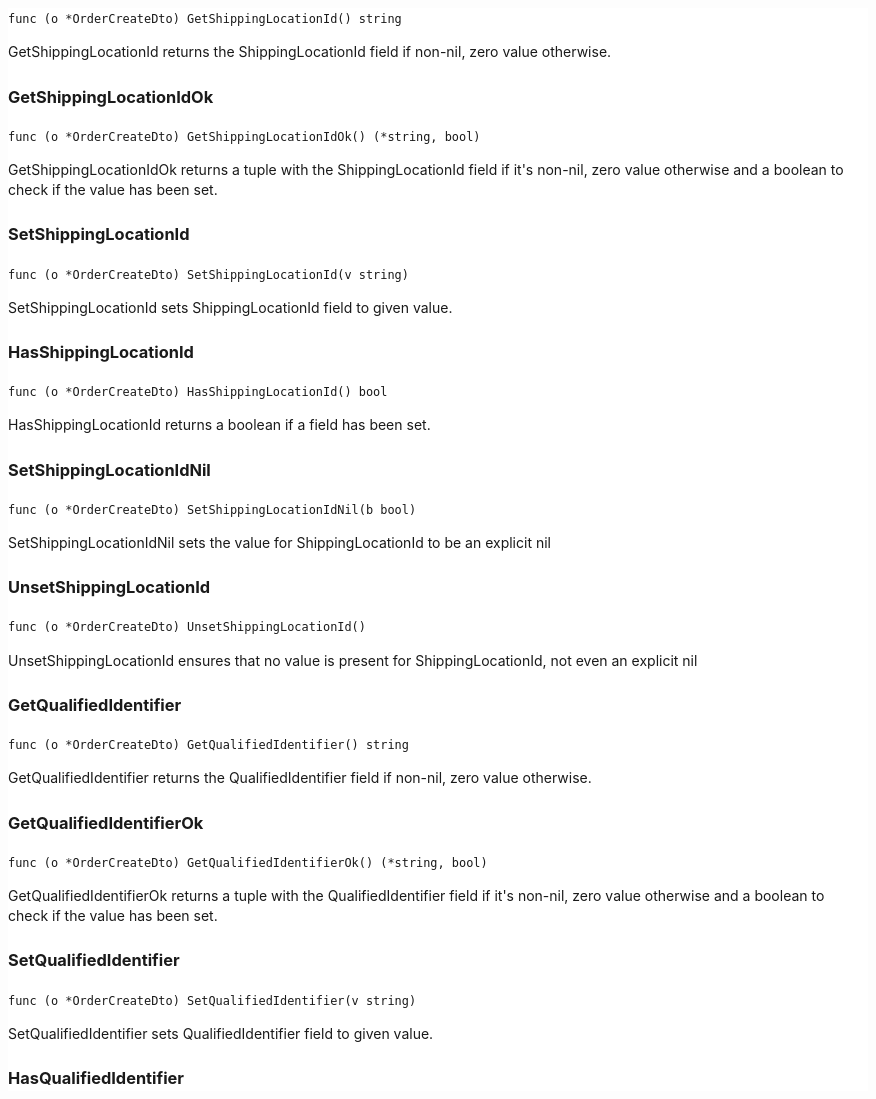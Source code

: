 `func (o *OrderCreateDto) GetShippingLocationId() string`

GetShippingLocationId returns the ShippingLocationId field if non-nil, zero value otherwise.

### GetShippingLocationIdOk

`func (o *OrderCreateDto) GetShippingLocationIdOk() (*string, bool)`

GetShippingLocationIdOk returns a tuple with the ShippingLocationId field if it's non-nil, zero value otherwise
and a boolean to check if the value has been set.

### SetShippingLocationId

`func (o *OrderCreateDto) SetShippingLocationId(v string)`

SetShippingLocationId sets ShippingLocationId field to given value.

### HasShippingLocationId

`func (o *OrderCreateDto) HasShippingLocationId() bool`

HasShippingLocationId returns a boolean if a field has been set.

### SetShippingLocationIdNil

`func (o *OrderCreateDto) SetShippingLocationIdNil(b bool)`

 SetShippingLocationIdNil sets the value for ShippingLocationId to be an explicit nil

### UnsetShippingLocationId
`func (o *OrderCreateDto) UnsetShippingLocationId()`

UnsetShippingLocationId ensures that no value is present for ShippingLocationId, not even an explicit nil
### GetQualifiedIdentifier

`func (o *OrderCreateDto) GetQualifiedIdentifier() string`

GetQualifiedIdentifier returns the QualifiedIdentifier field if non-nil, zero value otherwise.

### GetQualifiedIdentifierOk

`func (o *OrderCreateDto) GetQualifiedIdentifierOk() (*string, bool)`

GetQualifiedIdentifierOk returns a tuple with the QualifiedIdentifier field if it's non-nil, zero value otherwise
and a boolean to check if the value has been set.

### SetQualifiedIdentifier

`func (o *OrderCreateDto) SetQualifiedIdentifier(v string)`

SetQualifiedIdentifier sets QualifiedIdentifier field to given value.

### HasQualifiedIdentifier
